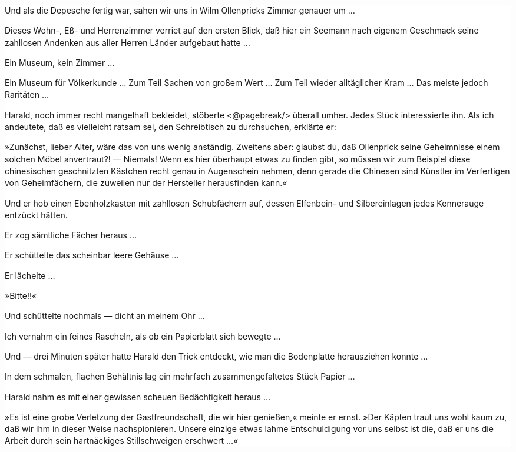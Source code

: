 Und als die Depesche fertig war, sahen wir uns in Wilm
Ollenpricks Zimmer genauer um …

Dieses Wohn-, Eß- und Herrenzimmer verriet auf den
ersten Blick, daß hier ein Seemann nach eigenem Geschmack
seine zahllosen Andenken aus aller Herren Länder aufgebaut
hatte …

Ein Museum, kein Zimmer …

Ein Museum für Völkerkunde … Zum Teil Sachen von
großem Wert … Zum Teil wieder alltäglicher Kram … Das
meiste jedoch Raritäten …

Harald, noch immer recht mangelhaft bekleidet, stöberte
<@pagebreak/>
überall umher. Jedes Stück interessierte ihn. Als ich andeutete,
daß es vielleicht ratsam sei, den Schreibtisch zu durchsuchen,
erklärte er:

»Zunächst, lieber Alter, wäre das von uns wenig anständig.
Zweitens aber: glaubst du, daß Ollenprick seine Geheimnisse
einem solchen Möbel anvertraut?! — Niemals!
Wenn es hier überhaupt etwas zu finden gibt, so müssen
wir zum Beispiel diese chinesischen geschnitzten Kästchen recht
genau in Augenschein nehmen, denn gerade die Chinesen sind
Künstler im Verfertigen von Geheimfächern, die zuweilen nur
der Hersteller herausfinden kann.«

Und er hob einen Ebenholzkasten mit zahllosen Schubfächern
auf, dessen Elfenbein- und Silbereinlagen jedes
Kennerauge entzückt hätten.

Er zog sämtliche Fächer heraus …

Er schüttelte das scheinbar leere Gehäuse …

Er lächelte …

»Bitte!!«

Und schüttelte nochmals — dicht an meinem Ohr …

Ich vernahm ein feines Rascheln, als ob ein Papierblatt
sich bewegte …

Und — drei Minuten später hatte Harald den Trick entdeckt,
wie man die Bodenplatte herausziehen konnte …

In dem schmalen, flachen Behältnis lag ein mehrfach zusammengefaltetes
Stück Papier …

Harald nahm es mit einer gewissen scheuen Bedächtigkeit
heraus …

»Es ist eine grobe Verletzung der Gastfreundschaft, die wir
hier genießen,« meinte er ernst. »Der Käpten traut uns
wohl kaum zu, daß wir ihm in dieser Weise nachspionieren.
Unsere einzige etwas lahme Entschuldigung vor uns selbst ist
die, daß er uns die Arbeit durch sein hartnäckiges Stillschweigen
erschwert …«
